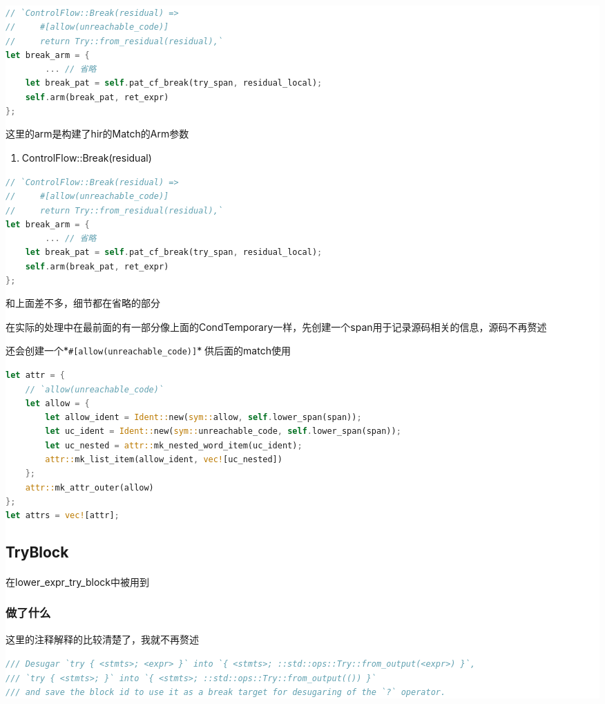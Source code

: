 ```rust
// `ControlFlow::Break(residual) =>
//     #[allow(unreachable_code)]
//     return Try::from_residual(residual),`
let break_arm = {
		... // 省略
    let break_pat = self.pat_cf_break(try_span, residual_local);
    self.arm(break_pat, ret_expr)
};
```

这里的arm是构建了hir的Match的Arm参数

1. ControlFlow::Break(residual)

```rust
// `ControlFlow::Break(residual) =>
//     #[allow(unreachable_code)]
//     return Try::from_residual(residual),`
let break_arm = {
		... // 省略
    let break_pat = self.pat_cf_break(try_span, residual_local);
    self.arm(break_pat, ret_expr)
};
```

和上面差不多，细节都在省略的部分

在实际的处理中在最前面的有一部分像上面的CondTemporary一样，先创建一个span用于记录源码相关的信息，源码不再赘述

还会创建一个*`#[allow(unreachable_code)]`* 供后面的match使用

```rust
let attr = {
    // `allow(unreachable_code)`
    let allow = {
        let allow_ident = Ident::new(sym::allow, self.lower_span(span));
        let uc_ident = Ident::new(sym::unreachable_code, self.lower_span(span));
        let uc_nested = attr::mk_nested_word_item(uc_ident);
        attr::mk_list_item(allow_ident, vec![uc_nested])
    };
    attr::mk_attr_outer(allow)
};
let attrs = vec![attr];
```

## TryBlock

在lower_expr_try_block中被用到

### 做了什么

这里的注释解释的比较清楚了，我就不再赘述

```rust
/// Desugar `try { <stmts>; <expr> }` into `{ <stmts>; ::std::ops::Try::from_output(<expr>) }`,
/// `try { <stmts>; }` into `{ <stmts>; ::std::ops::Try::from_output(()) }`
/// and save the block id to use it as a break target for desugaring of the `?` operator.
```
